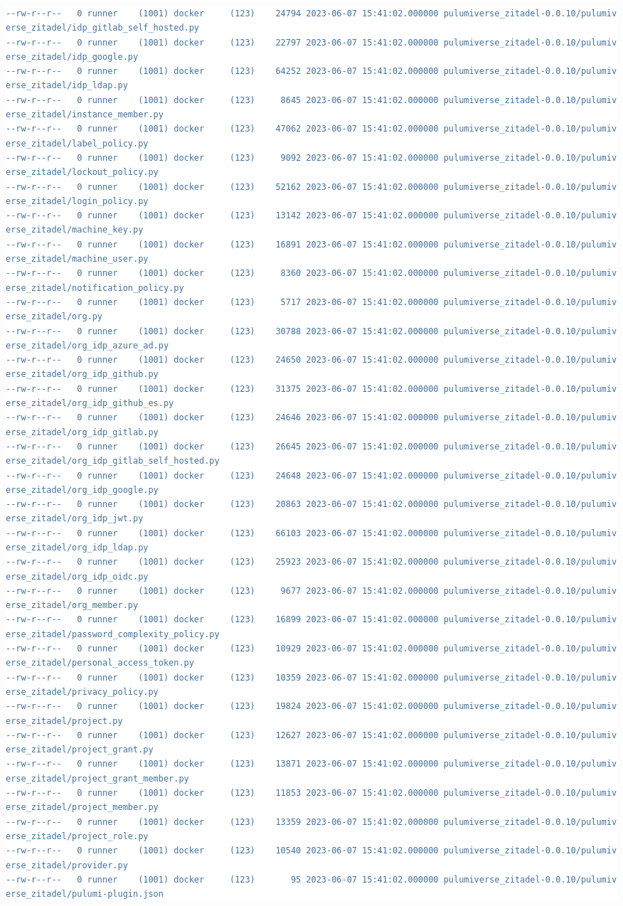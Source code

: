 ```diff
--rw-r--r--   0 runner    (1001) docker     (123)    24794 2023-06-07 15:41:02.000000 pulumiverse_zitadel-0.0.10/pulumiverse_zitadel/idp_gitlab_self_hosted.py
--rw-r--r--   0 runner    (1001) docker     (123)    22797 2023-06-07 15:41:02.000000 pulumiverse_zitadel-0.0.10/pulumiverse_zitadel/idp_google.py
--rw-r--r--   0 runner    (1001) docker     (123)    64252 2023-06-07 15:41:02.000000 pulumiverse_zitadel-0.0.10/pulumiverse_zitadel/idp_ldap.py
--rw-r--r--   0 runner    (1001) docker     (123)     8645 2023-06-07 15:41:02.000000 pulumiverse_zitadel-0.0.10/pulumiverse_zitadel/instance_member.py
--rw-r--r--   0 runner    (1001) docker     (123)    47062 2023-06-07 15:41:02.000000 pulumiverse_zitadel-0.0.10/pulumiverse_zitadel/label_policy.py
--rw-r--r--   0 runner    (1001) docker     (123)     9092 2023-06-07 15:41:02.000000 pulumiverse_zitadel-0.0.10/pulumiverse_zitadel/lockout_policy.py
--rw-r--r--   0 runner    (1001) docker     (123)    52162 2023-06-07 15:41:02.000000 pulumiverse_zitadel-0.0.10/pulumiverse_zitadel/login_policy.py
--rw-r--r--   0 runner    (1001) docker     (123)    13142 2023-06-07 15:41:02.000000 pulumiverse_zitadel-0.0.10/pulumiverse_zitadel/machine_key.py
--rw-r--r--   0 runner    (1001) docker     (123)    16891 2023-06-07 15:41:02.000000 pulumiverse_zitadel-0.0.10/pulumiverse_zitadel/machine_user.py
--rw-r--r--   0 runner    (1001) docker     (123)     8360 2023-06-07 15:41:02.000000 pulumiverse_zitadel-0.0.10/pulumiverse_zitadel/notification_policy.py
--rw-r--r--   0 runner    (1001) docker     (123)     5717 2023-06-07 15:41:02.000000 pulumiverse_zitadel-0.0.10/pulumiverse_zitadel/org.py
--rw-r--r--   0 runner    (1001) docker     (123)    30788 2023-06-07 15:41:02.000000 pulumiverse_zitadel-0.0.10/pulumiverse_zitadel/org_idp_azure_ad.py
--rw-r--r--   0 runner    (1001) docker     (123)    24650 2023-06-07 15:41:02.000000 pulumiverse_zitadel-0.0.10/pulumiverse_zitadel/org_idp_github.py
--rw-r--r--   0 runner    (1001) docker     (123)    31375 2023-06-07 15:41:02.000000 pulumiverse_zitadel-0.0.10/pulumiverse_zitadel/org_idp_github_es.py
--rw-r--r--   0 runner    (1001) docker     (123)    24646 2023-06-07 15:41:02.000000 pulumiverse_zitadel-0.0.10/pulumiverse_zitadel/org_idp_gitlab.py
--rw-r--r--   0 runner    (1001) docker     (123)    26645 2023-06-07 15:41:02.000000 pulumiverse_zitadel-0.0.10/pulumiverse_zitadel/org_idp_gitlab_self_hosted.py
--rw-r--r--   0 runner    (1001) docker     (123)    24648 2023-06-07 15:41:02.000000 pulumiverse_zitadel-0.0.10/pulumiverse_zitadel/org_idp_google.py
--rw-r--r--   0 runner    (1001) docker     (123)    20863 2023-06-07 15:41:02.000000 pulumiverse_zitadel-0.0.10/pulumiverse_zitadel/org_idp_jwt.py
--rw-r--r--   0 runner    (1001) docker     (123)    66103 2023-06-07 15:41:02.000000 pulumiverse_zitadel-0.0.10/pulumiverse_zitadel/org_idp_ldap.py
--rw-r--r--   0 runner    (1001) docker     (123)    25923 2023-06-07 15:41:02.000000 pulumiverse_zitadel-0.0.10/pulumiverse_zitadel/org_idp_oidc.py
--rw-r--r--   0 runner    (1001) docker     (123)     9677 2023-06-07 15:41:02.000000 pulumiverse_zitadel-0.0.10/pulumiverse_zitadel/org_member.py
--rw-r--r--   0 runner    (1001) docker     (123)    16899 2023-06-07 15:41:02.000000 pulumiverse_zitadel-0.0.10/pulumiverse_zitadel/password_complexity_policy.py
--rw-r--r--   0 runner    (1001) docker     (123)    10929 2023-06-07 15:41:02.000000 pulumiverse_zitadel-0.0.10/pulumiverse_zitadel/personal_access_token.py
--rw-r--r--   0 runner    (1001) docker     (123)    10359 2023-06-07 15:41:02.000000 pulumiverse_zitadel-0.0.10/pulumiverse_zitadel/privacy_policy.py
--rw-r--r--   0 runner    (1001) docker     (123)    19824 2023-06-07 15:41:02.000000 pulumiverse_zitadel-0.0.10/pulumiverse_zitadel/project.py
--rw-r--r--   0 runner    (1001) docker     (123)    12627 2023-06-07 15:41:02.000000 pulumiverse_zitadel-0.0.10/pulumiverse_zitadel/project_grant.py
--rw-r--r--   0 runner    (1001) docker     (123)    13871 2023-06-07 15:41:02.000000 pulumiverse_zitadel-0.0.10/pulumiverse_zitadel/project_grant_member.py
--rw-r--r--   0 runner    (1001) docker     (123)    11853 2023-06-07 15:41:02.000000 pulumiverse_zitadel-0.0.10/pulumiverse_zitadel/project_member.py
--rw-r--r--   0 runner    (1001) docker     (123)    13359 2023-06-07 15:41:02.000000 pulumiverse_zitadel-0.0.10/pulumiverse_zitadel/project_role.py
--rw-r--r--   0 runner    (1001) docker     (123)    10540 2023-06-07 15:41:02.000000 pulumiverse_zitadel-0.0.10/pulumiverse_zitadel/provider.py
--rw-r--r--   0 runner    (1001) docker     (123)       95 2023-06-07 15:41:02.000000 pulumiverse_zitadel-0.0.10/pulumiverse_zitadel/pulumi-plugin.json
```